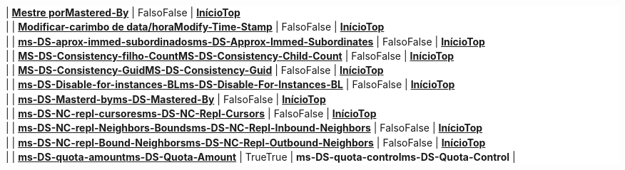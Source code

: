 | [<span data-ttu-id="5e507-531">**Mestre por**</span><span class="sxs-lookup"><span data-stu-id="5e507-531">**Mastered-By**</span></span>](a-masteredby.md)                                         | <span data-ttu-id="5e507-532">Falso</span><span class="sxs-lookup"><span data-stu-id="5e507-532">False</span></span>     | [<span data-ttu-id="5e507-533">**Início**</span><span class="sxs-lookup"><span data-stu-id="5e507-533">**Top**</span></span>](c-top.md)<br/>                         |
| [<span data-ttu-id="5e507-534">**Modificar-carimbo de data/hora**</span><span class="sxs-lookup"><span data-stu-id="5e507-534">**Modify-Time-Stamp**</span></span>](a-modifytimestamp.md)                              | <span data-ttu-id="5e507-535">Falso</span><span class="sxs-lookup"><span data-stu-id="5e507-535">False</span></span>     | [<span data-ttu-id="5e507-536">**Início**</span><span class="sxs-lookup"><span data-stu-id="5e507-536">**Top**</span></span>](c-top.md)<br/>                         |
| [<span data-ttu-id="5e507-537">**ms-DS-aprox-immed-subordinados**</span><span class="sxs-lookup"><span data-stu-id="5e507-537">**ms-DS-Approx-Immed-Subordinates**</span></span>](a-msds-approx-immed-subordinates.md) | <span data-ttu-id="5e507-538">Falso</span><span class="sxs-lookup"><span data-stu-id="5e507-538">False</span></span>     | [<span data-ttu-id="5e507-539">**Início**</span><span class="sxs-lookup"><span data-stu-id="5e507-539">**Top**</span></span>](c-top.md)<br/>                         |
| [<span data-ttu-id="5e507-540">**MS-DS-Consistency-filho-Count**</span><span class="sxs-lookup"><span data-stu-id="5e507-540">**MS-DS-Consistency-Child-Count**</span></span>](a-ms-ds-consistencychildcount.md)      | <span data-ttu-id="5e507-541">Falso</span><span class="sxs-lookup"><span data-stu-id="5e507-541">False</span></span>     | [<span data-ttu-id="5e507-542">**Início**</span><span class="sxs-lookup"><span data-stu-id="5e507-542">**Top**</span></span>](c-top.md)<br/>                         |
| [<span data-ttu-id="5e507-543">**MS-DS-Consistency-Guid**</span><span class="sxs-lookup"><span data-stu-id="5e507-543">**MS-DS-Consistency-Guid**</span></span>](a-ms-ds-consistencyguid.md)                   | <span data-ttu-id="5e507-544">Falso</span><span class="sxs-lookup"><span data-stu-id="5e507-544">False</span></span>     | [<span data-ttu-id="5e507-545">**Início**</span><span class="sxs-lookup"><span data-stu-id="5e507-545">**Top**</span></span>](c-top.md)<br/>                         |
| [<span data-ttu-id="5e507-546">**ms-DS-Disable-for-instances-BL**</span><span class="sxs-lookup"><span data-stu-id="5e507-546">**ms-DS-Disable-For-Instances-BL**</span></span>](a-msds-disableforinstancesbl.md)      | <span data-ttu-id="5e507-547">Falso</span><span class="sxs-lookup"><span data-stu-id="5e507-547">False</span></span>     | [<span data-ttu-id="5e507-548">**Início**</span><span class="sxs-lookup"><span data-stu-id="5e507-548">**Top**</span></span>](c-top.md)<br/>                         |
| [<span data-ttu-id="5e507-549">**ms-DS-Masterd-by**</span><span class="sxs-lookup"><span data-stu-id="5e507-549">**ms-DS-Mastered-By**</span></span>](a-msds-masteredby.md)                              | <span data-ttu-id="5e507-550">Falso</span><span class="sxs-lookup"><span data-stu-id="5e507-550">False</span></span>     | [<span data-ttu-id="5e507-551">**Início**</span><span class="sxs-lookup"><span data-stu-id="5e507-551">**Top**</span></span>](c-top.md)<br/>                         |
| [<span data-ttu-id="5e507-552">**ms-DS-NC-repl-cursores**</span><span class="sxs-lookup"><span data-stu-id="5e507-552">**ms-DS-NC-Repl-Cursors**</span></span>](a-msds-ncreplcursors.md)                       | <span data-ttu-id="5e507-553">Falso</span><span class="sxs-lookup"><span data-stu-id="5e507-553">False</span></span>     | [<span data-ttu-id="5e507-554">**Início**</span><span class="sxs-lookup"><span data-stu-id="5e507-554">**Top**</span></span>](c-top.md)<br/>                         |
| [<span data-ttu-id="5e507-555">**ms-DS-NC-repl-Neighbors-Bounds**</span><span class="sxs-lookup"><span data-stu-id="5e507-555">**ms-DS-NC-Repl-Inbound-Neighbors**</span></span>](a-msds-ncreplinboundneighbors.md)    | <span data-ttu-id="5e507-556">Falso</span><span class="sxs-lookup"><span data-stu-id="5e507-556">False</span></span>     | [<span data-ttu-id="5e507-557">**Início**</span><span class="sxs-lookup"><span data-stu-id="5e507-557">**Top**</span></span>](c-top.md)<br/>                         |
| [<span data-ttu-id="5e507-558">**ms-DS-NC-repl-Bound-Neighbors**</span><span class="sxs-lookup"><span data-stu-id="5e507-558">**ms-DS-NC-Repl-Outbound-Neighbors**</span></span>](a-msds-ncreploutboundneighbors.md)  | <span data-ttu-id="5e507-559">Falso</span><span class="sxs-lookup"><span data-stu-id="5e507-559">False</span></span>     | [<span data-ttu-id="5e507-560">**Início**</span><span class="sxs-lookup"><span data-stu-id="5e507-560">**Top**</span></span>](c-top.md)<br/>                         |
| [<span data-ttu-id="5e507-561">**ms-DS-quota-amount**</span><span class="sxs-lookup"><span data-stu-id="5e507-561">**ms-DS-Quota-Amount**</span></span>](a-msds-quotaamount.md)                            | <span data-ttu-id="5e507-562">True</span><span class="sxs-lookup"><span data-stu-id="5e507-562">True</span></span>      | <span data-ttu-id="5e507-563">**ms-DS-quota-control**</span><span class="sxs-lookup"><span data-stu-id="5e507-563">**ms-DS-Quota-Control**</span></span>                                 |